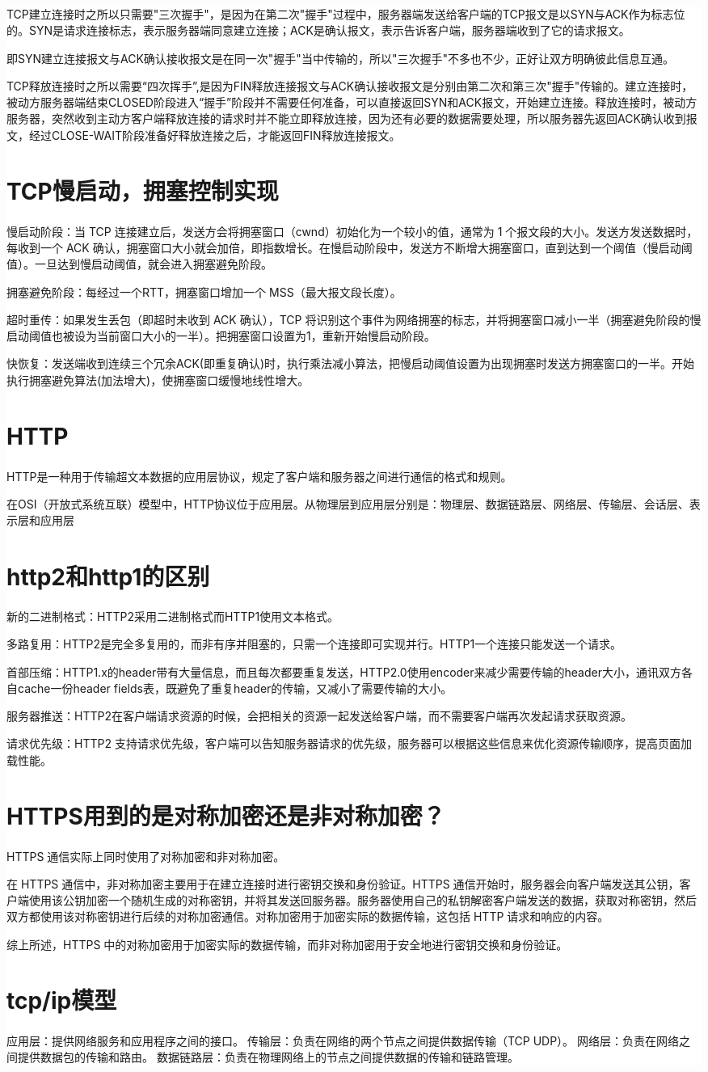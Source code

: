 
TCP建立连接时之所以只需要"三次握手"，是因为在第二次"握手"过程中，服务器端发送给客户端的TCP报文是以SYN与ACK作为标志位的。SYN是请求连接标志，表示服务器端同意建立连接；ACK是确认报文，表示告诉客户端，服务器端收到了它的请求报文。

即SYN建立连接报文与ACK确认接收报文是在同一次"握手"当中传输的，所以"三次握手"不多也不少，正好让双方明确彼此信息互通。

TCP释放连接时之所以需要“四次挥手”,是因为FIN释放连接报文与ACK确认接收报文是分别由第二次和第三次"握手"传输的。建立连接时，被动方服务器端结束CLOSED阶段进入“握手”阶段并不需要任何准备，可以直接返回SYN和ACK报文，开始建立连接。释放连接时，被动方服务器，突然收到主动方客户端释放连接的请求时并不能立即释放连接，因为还有必要的数据需要处理，所以服务器先返回ACK确认收到报文，经过CLOSE-WAIT阶段准备好释放连接之后，才能返回FIN释放连接报文。


# TCP慢启动，拥塞控制实现

慢启动阶段：当 TCP 连接建立后，发送方会将拥塞窗口（cwnd）初始化为一个较小的值，通常为 1 个报文段的大小。发送方发送数据时，每收到一个 ACK 确认，拥塞窗口大小就会加倍，即指数增长。在慢启动阶段中，发送方不断增大拥塞窗口，直到达到一个阈值（慢启动阈值）。一旦达到慢启动阈值，就会进入拥塞避免阶段。

拥塞避免阶段：每经过一个RTT，拥塞窗口增加一个 MSS（最大报文段长度）。

超时重传：如果发生丢包（即超时未收到 ACK 确认），TCP 将识别这个事件为网络拥塞的标志，并将拥塞窗口减小一半（拥塞避免阶段的慢启动阈值也被设为当前窗口大小的一半）。把拥塞窗口设置为1，重新开始慢启动阶段。

快恢复：发送端收到连续三个冗余ACK(即重复确认)时，执行乘法减小算法，把慢启动阈值设置为出现拥塞时发送方拥塞窗口的一半。开始执行拥塞避免算法(加法增大)，使拥塞窗口缓慢地线性增大。

# HTTP
HTTP是一种用于传输超文本数据的应用层协议，规定了客户端和服务器之间进行通信的格式和规则。

在OSI（开放式系统互联）模型中，HTTP协议位于应用层。从物理层到应用层分别是：物理层、数据链路层、网络层、传输层、会话层、表示层和应用层

# http2和http1的区别

新的二进制格式：HTTP2采用二进制格式而HTTP1使用文本格式。

多路复用：HTTP2是完全多复用的，而非有序并阻塞的，只需一个连接即可实现并行。HTTP1一个连接只能发送一个请求。

首部压缩：HTTP1.x的header带有大量信息，而且每次都要重复发送，HTTP2.0使用encoder来减少需要传输的header大小，通讯双方各自cache一份header fields表，既避免了重复header的传输，又减小了需要传输的大小。

服务器推送：HTTP2在客户端请求资源的时候，会把相关的资源一起发送给客户端，而不需要客户端再次发起请求获取资源。

请求优先级：HTTP2 支持请求优先级，客户端可以告知服务器请求的优先级，服务器可以根据这些信息来优化资源传输顺序，提高页面加载性能。

# HTTPS用到的是对称加密还是非对称加密？

HTTPS 通信实际上同时使用了对称加密和非对称加密。

在 HTTPS 通信中，非对称加密主要用于在建立连接时进行密钥交换和身份验证。HTTPS 通信开始时，服务器会向客户端发送其公钥，客户端使用该公钥加密一个随机生成的对称密钥，并将其发送回服务器。服务器使用自己的私钥解密客户端发送的数据，获取对称密钥，然后双方都使用该对称密钥进行后续的对称加密通信。对称加密用于加密实际的数据传输，这包括 HTTP 请求和响应的内容。

综上所述，HTTPS 中的对称加密用于加密实际的数据传输，而非对称加密用于安全地进行密钥交换和身份验证。

# tcp/ip模型

应用层：提供网络服务和应用程序之间的接口。
传输层：负责在网络的两个节点之间提供数据传输（TCP UDP）。
网络层：负责在网络之间提供数据包的传输和路由。
数据链路层：负责在物理网络上的节点之间提供数据的传输和链路管理。
